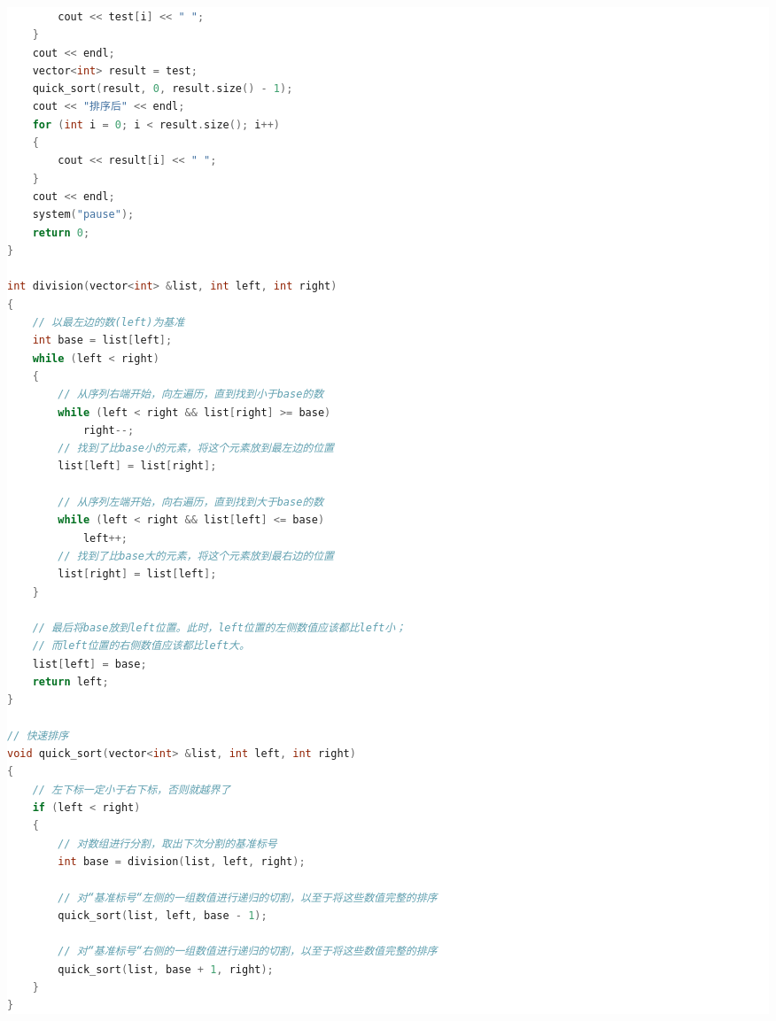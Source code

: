 ```c++
        cout << test[i] << " ";
    }
    cout << endl;
    vector<int> result = test;
    quick_sort(result, 0, result.size() - 1);
    cout << "排序后" << endl;
    for (int i = 0; i < result.size(); i++)
    {
        cout << result[i] << " ";
    }
    cout << endl;
    system("pause");
    return 0;
}

int division(vector<int> &list, int left, int right)
{
    // 以最左边的数(left)为基准
    int base = list[left];
    while (left < right)
    {
        // 从序列右端开始，向左遍历，直到找到小于base的数
        while (left < right && list[right] >= base)
            right--;
        // 找到了比base小的元素，将这个元素放到最左边的位置
        list[left] = list[right];

        // 从序列左端开始，向右遍历，直到找到大于base的数
        while (left < right && list[left] <= base)
            left++;
        // 找到了比base大的元素，将这个元素放到最右边的位置
        list[right] = list[left];
    }

    // 最后将base放到left位置。此时，left位置的左侧数值应该都比left小；
    // 而left位置的右侧数值应该都比left大。
    list[left] = base;
    return left;
}

// 快速排序
void quick_sort(vector<int> &list, int left, int right)
{
    // 左下标一定小于右下标，否则就越界了
    if (left < right)
    {
        // 对数组进行分割，取出下次分割的基准标号
        int base = division(list, left, right);

        // 对“基准标号“左侧的一组数值进行递归的切割，以至于将这些数值完整的排序
        quick_sort(list, left, base - 1);

        // 对“基准标号“右侧的一组数值进行递归的切割，以至于将这些数值完整的排序
        quick_sort(list, base + 1, right);
    }
}
```
